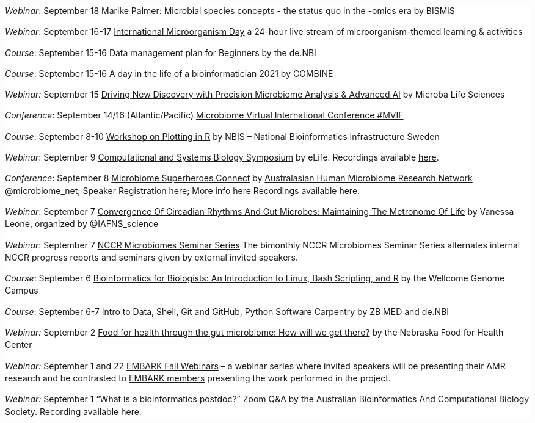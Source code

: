 *Webinar*: September 18 [Marike Palmer: Microbial species concepts - the status quo in the -omics era](https://us02web.zoom.us/webinar/register/WN_bqnWh41pSeWG6sBViZ1XQA) by BISMiS

*Webinar*: September 16-17 [International Microorganism Day](https://www.internationalmicroorganismday.org/programme-2021) a 24-hour live stream of microorganism-themed learning & activities

*Course*: September 15-16 [Data management plan for Beginners](https://www.denbi.de/training/1282-data-management-plan-for-beginners) by the de.NBI

*Course*: September 15-16 [A day in the life of a bioinformatician 2021](https://www.combine.org.au/intro-to-bioinformatics-2021/#!event-register/2021/9/15/introduction-to-bioinformatics) by COMBINE

*Webinar:* September 15 [Driving New Discovery with Precision Microbiome Analysis & Advanced AI](http://www.global-engage.com/event/new-discovery-with-precision-microbiome-analysis/) by Microba Life Sciences

*Conference*: September 14/16 (Atlantic/Pacific) [Microbiome Virtual International Conference #MVIF](https://www.microbiome-vif.org/)

*Course*: September 8-10 [Workshop on Plotting in R](https://www.scilifelab.se/event/workshop-on-plotting-in-r-online/) by NBIS – National Bioinformatics Infrastructure Sweden

*Webinar*: September 9 [Computational and Systems Biology Symposium](https://elifesciences.org/events/3e903368/symposium-computational-and-systems-biology) by eLife. Recordings available [here](https://elifesciences.org/inside-elife/d830241b/event-report-computational-and-systems-biology-symposium).

*Conference*: September 8 [Microbiome Superheroes Connect](https://twitter.com/microbiome_net/status/1419461994592161798) by [Australasian Human Microbiome Research Network @microbiome_net](https://twitter.com/microbiome_net/status/1419461994592161798); Speaker Registration [here](https://docs.google.com/forms/d/e/1FAIpQLSfkDBOTOJeZUkHPAs0hRUAd95QqgyyqFPuw2mafbHKDjo_Yfg/viewform); More info [here](https://mailchi.mp/efbd73c834a7/newsletter-7-microbiome-superheroes-connect?e=a518fcd821) Recordings available [here](https://www.youtube.com/watch?v=-vRMC1r_75Q&t=1s).

*Webinar*: September 7 [Convergence Of Circadian Rhythms And Gut Microbes: Maintaining The Metronome Of Life](https://iafns.org/event/convergence-of-circadian-rhythms-and-gut-microbes-maintaining-the-metronome-of-life/) by Vanessa Leone, organized by @IAFNS_science
 
*Webinar*: September 7 [NCCR Microbiomes Seminar Series](https://nccr-microbiomes.ch/wp-content/uploads/2021/08/External_Seminars2021_fall.pdf) The bimonthly NCCR Microbiomes Seminar Series alternates internal NCCR progress reports and seminars given by external invited speakers.

*Course*: September 6 [Bioinformatics for Biologists: An Introduction to Linux, Bash Scripting, and R](https://www.futurelearn.com/courses/linux-for-bioinformatics) by the Wellcome Genome Campus

*Course*: September 6-7 [Intro to Data, Shell, Git and GitHub, Python](https://zbmed.github.io/2021-09-06-SWC_ZB_MED_and_deNBI-online/) Software Carpentry by ZB MED and de.NBI

*Webinar:* September 2 [Food for health through the gut microbiome: How will we get there?](https://us02web.zoom.us/webinar/register/WN_aMeC3llHSoe5mhWNuKCP_Q) by the Nebraska Food for Health Center

*Webinar:* September 1 and 22 [EMBARK Fall Webinars](https://antimicrobialresistance.eu/category/webinars/) – a webinar series where invited speakers will be presenting their AMR research and be contrasted to [EMBARK members](https://twitter.com/EMBARK_JPIAMR) presenting the work performed in the project.

*Webinar:* September 1 [“What is a bioinformatics postdoc?” Zoom Q&A](https://www.abacbs.org/what-is-a-bioinfo-postdoc#!event-register/2021/9/1/abacbs-zoom-q-a-8220-what-is-a-bioinformatics-postdoc-8221) by the Australian Bioinformatics And Computational Biology Society. Recording available [here](https://www.youtube.com/watch?v=fWmmPcyyAbM).
